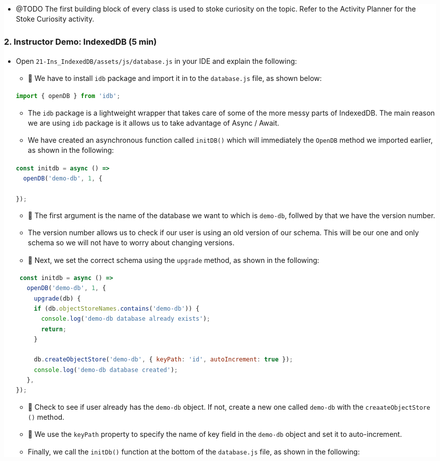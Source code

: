 * @TODO The first building block of every class is used to stoke curiosity on the topic. Refer to the Activity Planner for the Stoke Curiosity activity.

### 2. Instructor Demo: IndexedDB (5 min) 

* Open `21-Ins_IndexedDB/assets/js/database.js` in your IDE and explain the following:

  * 🔑 We have to install `idb` package and import it in to the `database.js` file, as shown below:

  ```js
  import { openDB } from 'idb';
  ```

  * The `idb` package is a lightweight wrapper that takes care of some of the more messy parts of IndexedDB. The main reason we are using `idb` package  is it allows us to take advantage of Async / Await.

  * We have created an asynchronous function called `initDB()` which will immediately the `OpenDB` method we imported earlier, as shown in the following:

  ```js
  const initdb = async () =>
    openDB('demo-db', 1, {
    
  });
  ```

  * 🔑 The first argument is the name of the database we want to which is `demo-db`, follwed by that we have the version number.

  * The version number allows us to check if our user is using an old version of our schema. This will be our one and only schema so we will not have to worry about changing versions.

  * 🔑 Next, we set the correct schema using the `upgrade` method, as shown in the following:

   ```js
    const initdb = async () =>
      openDB('demo-db', 1, {
        upgrade(db) {
        if (db.objectStoreNames.contains('demo-db')) {
          console.log('demo-db database already exists');
          return;
        }

        db.createObjectStore('demo-db', { keyPath: 'id', autoIncrement: true });
        console.log('demo-db database created');
      },
  });
  ```

  * 🔑 Check to see if user already has the `demo-db` object. If not, create a new one called `demo-db` with the `creaateObjectStore()` method.

  * 🔑 We use the `keyPath` property to specify the name of key field in the `demo-db` object and set it to auto-increment.

  * Finally, we call the `initDb()` function at the bottom of the `database.js` file, as shown in the following:
